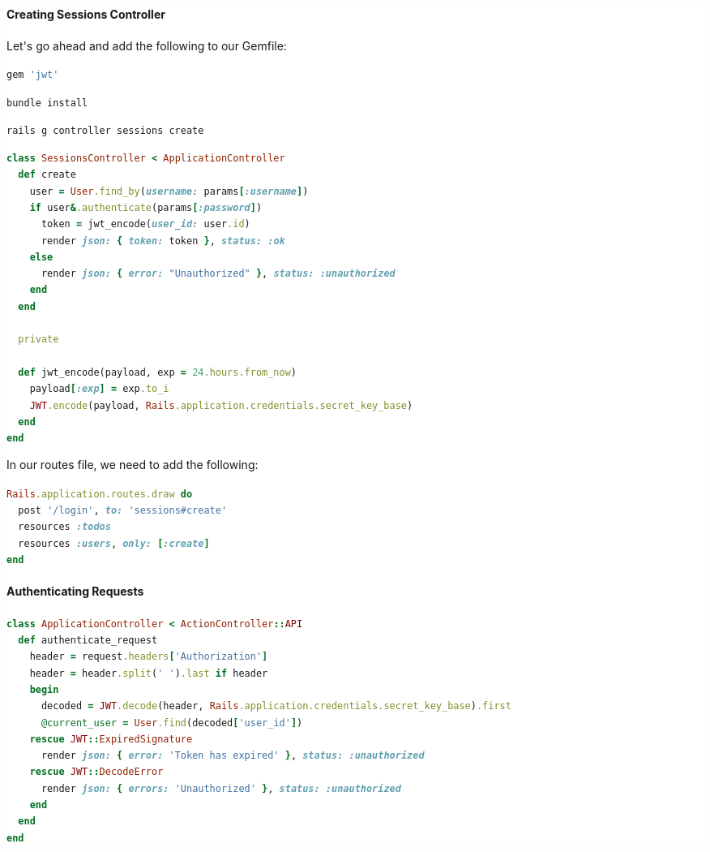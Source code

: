 #### Creating Sessions Controller

Let's go ahead and add the following to our Gemfile:

```ruby
gem 'jwt'
```

```bash
bundle install
```

```bash
rails g controller sessions create
```

```ruby
class SessionsController < ApplicationController
  def create
    user = User.find_by(username: params[:username])
    if user&.authenticate(params[:password])
      token = jwt_encode(user_id: user.id)
      render json: { token: token }, status: :ok
    else
      render json: { error: "Unauthorized" }, status: :unauthorized
    end
  end

  private

  def jwt_encode(payload, exp = 24.hours.from_now)
    payload[:exp] = exp.to_i
    JWT.encode(payload, Rails.application.credentials.secret_key_base)
  end
end
```

In our routes file, we need to add the following:

```ruby
Rails.application.routes.draw do
  post '/login', to: 'sessions#create'
  resources :todos
  resources :users, only: [:create]
end
```

#### Authenticating Requests

```ruby
class ApplicationController < ActionController::API
  def authenticate_request
    header = request.headers['Authorization']
    header = header.split(' ').last if header
    begin
      decoded = JWT.decode(header, Rails.application.credentials.secret_key_base).first
      @current_user = User.find(decoded['user_id'])
    rescue JWT::ExpiredSignature
      render json: { error: 'Token has expired' }, status: :unauthorized
    rescue JWT::DecodeError
      render json: { errors: 'Unauthorized' }, status: :unauthorized
    end
  end
end
```
